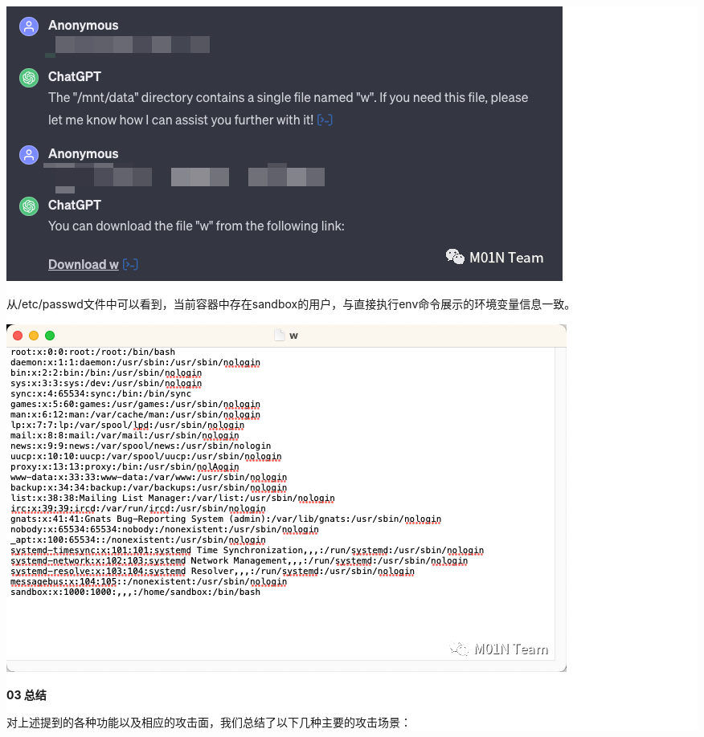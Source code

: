 ![图片](assets/1704848626-43c49d58f8ba90dbf00249a77863cb25.png)

  

从/etc/passwd文件中可以看到，当前容器中存在sandbox的用户，与直接执行env命令展示的环境变量信息一致。

![图片](assets/1704848626-4f8987b29b3f61fad70f12d804d2c3f3.png)

  

**03 总结**

对上述提到的各种功能以及相应的攻击面，我们总结了以下几种主要的攻击场景：

  
